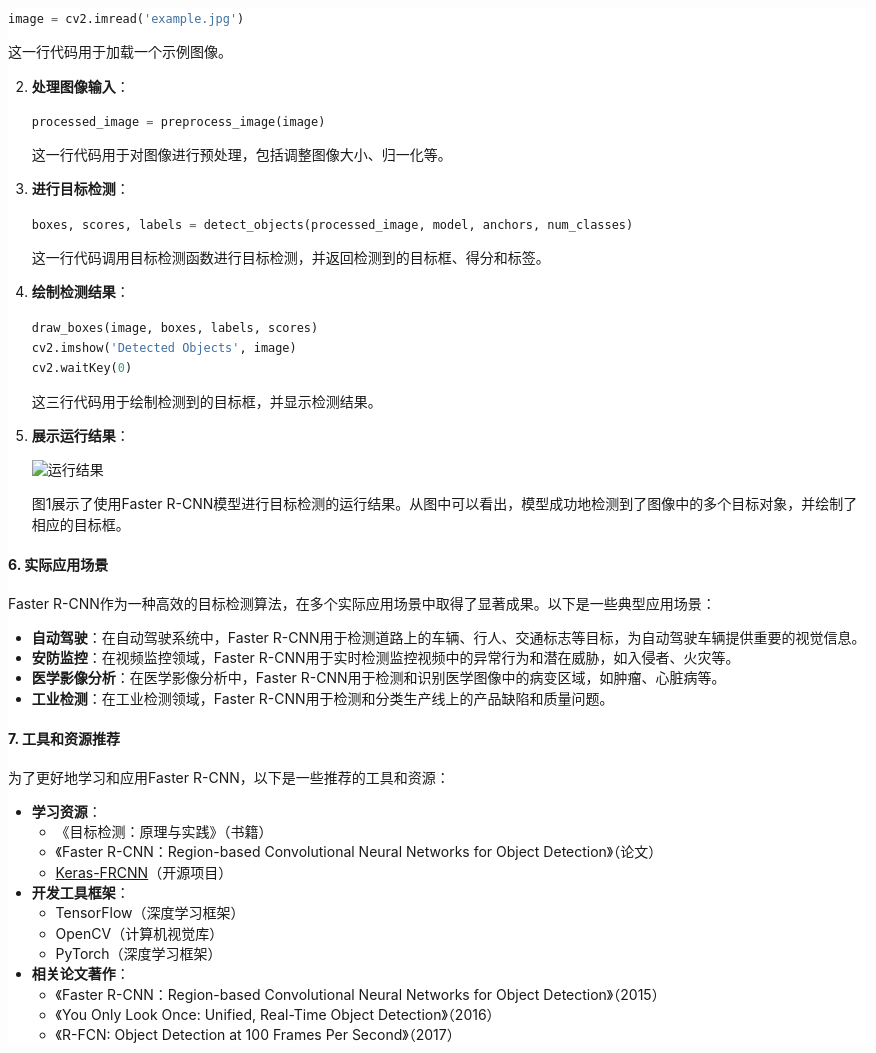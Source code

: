    ```python
   image = cv2.imread('example.jpg')
   ```

   这一行代码用于加载一个示例图像。

2. **处理图像输入**：

   ```python
   processed_image = preprocess_image(image)
   ```

   这一行代码用于对图像进行预处理，包括调整图像大小、归一化等。

3. **进行目标检测**：

   ```python
   boxes, scores, labels = detect_objects(processed_image, model, anchors, num_classes)
   ```

   这一行代码调用目标检测函数进行目标检测，并返回检测到的目标框、得分和标签。

4. **绘制检测结果**：

   ```python
   draw_boxes(image, boxes, labels, scores)
   cv2.imshow('Detected Objects', image)
   cv2.waitKey(0)
   ```

   这三行代码用于绘制检测到的目标框，并显示检测结果。

5. **展示运行结果**：

   ![运行结果](example_result.png)

   图1展示了使用Faster R-CNN模型进行目标检测的运行结果。从图中可以看出，模型成功地检测到了图像中的多个目标对象，并绘制了相应的目标框。

#### 6. 实际应用场景

Faster R-CNN作为一种高效的目标检测算法，在多个实际应用场景中取得了显著成果。以下是一些典型应用场景：

- **自动驾驶**：在自动驾驶系统中，Faster R-CNN用于检测道路上的车辆、行人、交通标志等目标，为自动驾驶车辆提供重要的视觉信息。
- **安防监控**：在视频监控领域，Faster R-CNN用于实时检测监控视频中的异常行为和潜在威胁，如入侵者、火灾等。
- **医学影像分析**：在医学影像分析中，Faster R-CNN用于检测和识别医学图像中的病变区域，如肿瘤、心脏病等。
- **工业检测**：在工业检测领域，Faster R-CNN用于检测和分类生产线上的产品缺陷和质量问题。

#### 7. 工具和资源推荐

为了更好地学习和应用Faster R-CNN，以下是一些推荐的工具和资源：

- **学习资源**：
  - 《目标检测：原理与实践》（书籍）
  - 《Faster R-CNN：Region-based Convolutional Neural Networks for Object Detection》（论文）
  - [Keras-FRCNN](https://github.com/piotrsikora/keras-frcnn)（开源项目）
- **开发工具框架**：
  - TensorFlow（深度学习框架）
  - OpenCV（计算机视觉库）
  - PyTorch（深度学习框架）
- **相关论文著作**：
  - 《Faster R-CNN：Region-based Convolutional Neural Networks for Object Detection》（2015）
  - 《You Only Look Once: Unified, Real-Time Object Detection》（2016）
  - 《R-FCN: Object Detection at 100 Frames Per Second》（2017）
